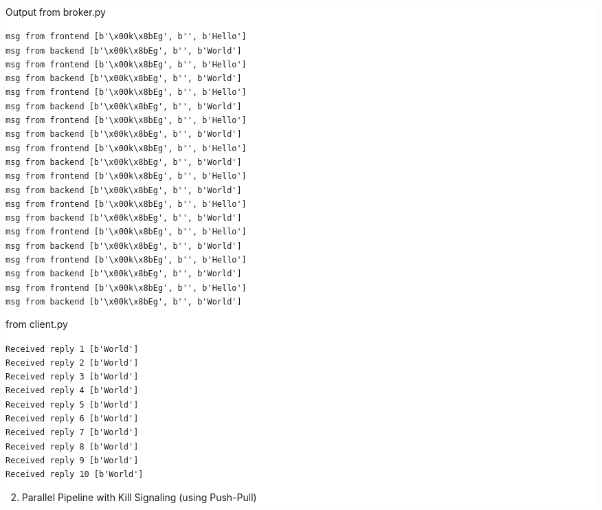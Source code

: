 Output
from broker.py
```
msg from frontend [b'\x00k\x8bEg', b'', b'Hello']
msg from backend [b'\x00k\x8bEg', b'', b'World']
msg from frontend [b'\x00k\x8bEg', b'', b'Hello']
msg from backend [b'\x00k\x8bEg', b'', b'World']
msg from frontend [b'\x00k\x8bEg', b'', b'Hello']
msg from backend [b'\x00k\x8bEg', b'', b'World']
msg from frontend [b'\x00k\x8bEg', b'', b'Hello']
msg from backend [b'\x00k\x8bEg', b'', b'World']
msg from frontend [b'\x00k\x8bEg', b'', b'Hello']
msg from backend [b'\x00k\x8bEg', b'', b'World']
msg from frontend [b'\x00k\x8bEg', b'', b'Hello']
msg from backend [b'\x00k\x8bEg', b'', b'World']
msg from frontend [b'\x00k\x8bEg', b'', b'Hello']
msg from backend [b'\x00k\x8bEg', b'', b'World']
msg from frontend [b'\x00k\x8bEg', b'', b'Hello']
msg from backend [b'\x00k\x8bEg', b'', b'World']
msg from frontend [b'\x00k\x8bEg', b'', b'Hello']
msg from backend [b'\x00k\x8bEg', b'', b'World']
msg from frontend [b'\x00k\x8bEg', b'', b'Hello']
msg from backend [b'\x00k\x8bEg', b'', b'World']
```

from client.py
```
Received reply 1 [b'World']
Received reply 2 [b'World']
Received reply 3 [b'World']
Received reply 4 [b'World']
Received reply 5 [b'World']
Received reply 6 [b'World']
Received reply 7 [b'World']
Received reply 8 [b'World']
Received reply 9 [b'World']
Received reply 10 [b'World']
```



2. Parallel Pipeline with Kill Signaling (using Push-Pull)
